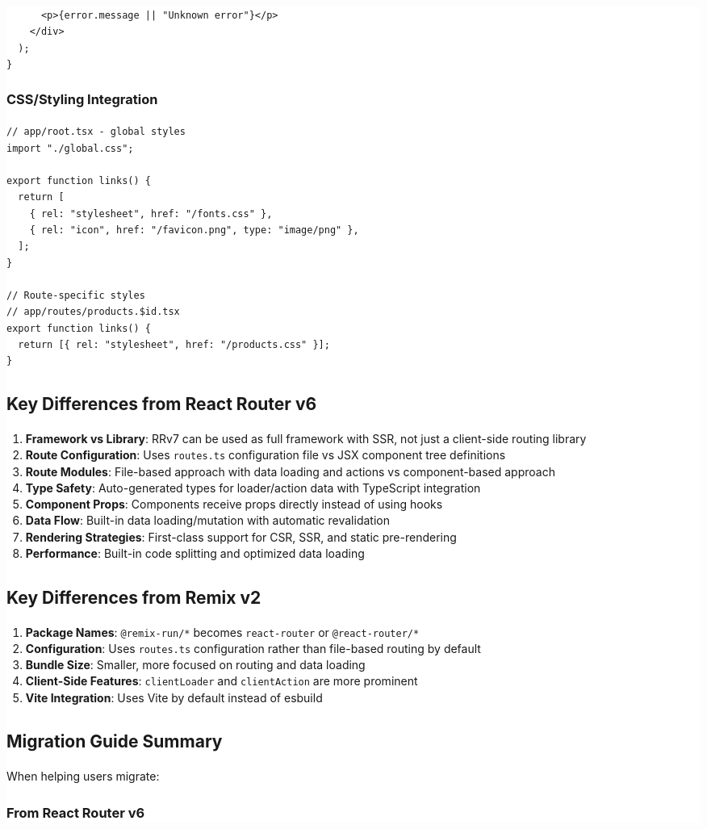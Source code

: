 ```tsx
      <p>{error.message || "Unknown error"}</p>
    </div>
  );
}
```

### CSS/Styling Integration

```tsx
// app/root.tsx - global styles
import "./global.css";

export function links() {
  return [
    { rel: "stylesheet", href: "/fonts.css" },
    { rel: "icon", href: "/favicon.png", type: "image/png" },
  ];
}

// Route-specific styles
// app/routes/products.$id.tsx
export function links() {
  return [{ rel: "stylesheet", href: "/products.css" }];
}
```

## Key Differences from React Router v6

1. **Framework vs Library**: RRv7 can be used as full framework with SSR, not just a client-side routing library
2. **Route Configuration**: Uses `routes.ts` configuration file vs JSX component tree definitions
3. **Route Modules**: File-based approach with data loading and actions vs component-based approach
4. **Type Safety**: Auto-generated types for loader/action data with TypeScript integration
5. **Component Props**: Components receive props directly instead of using hooks
6. **Data Flow**: Built-in data loading/mutation with automatic revalidation
7. **Rendering Strategies**: First-class support for CSR, SSR, and static pre-rendering
8. **Performance**: Built-in code splitting and optimized data loading

## Key Differences from Remix v2

1. **Package Names**: `@remix-run/*` becomes `react-router` or `@react-router/*`
2. **Configuration**: Uses `routes.ts` configuration rather than file-based routing by default
3. **Bundle Size**: Smaller, more focused on routing and data loading
4. **Client-Side Features**: `clientLoader` and `clientAction` are more prominent
5. **Vite Integration**: Uses Vite by default instead of esbuild

## Migration Guide Summary

When helping users migrate:

### From React Router v6
